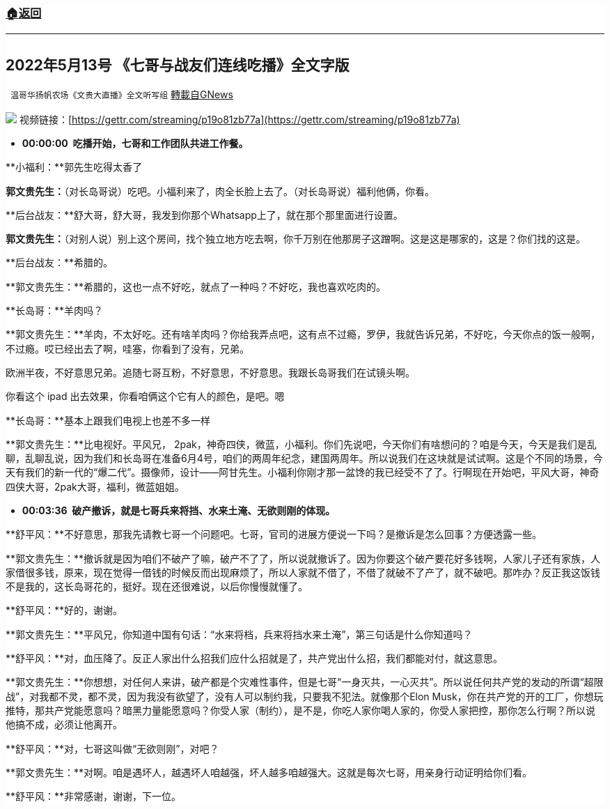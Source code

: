 ###  [:house:返回](README.md)
---


## 2022年5月13号 《七哥与战友们连线吃播》全文字版
` 温哥华扬帆农场《文贵大直播》全文听写组` [轉載自GNews](https://gnews.org/zh-hans/2529939/)

![](https://assets.gnews.org/wp-content/uploads/2022/05/220513chi.jpg) 
视频链接：[https://gettr.com/streaming/p19o81zb77a](https://gettr.com/streaming/p19o81zb77a)
 
- **00:00:00  吃播开始，七哥和工作团队共进工作餐。**

**小福利：**郭先生吃得太香了
 
**郭文贵先生：**（对长岛哥说）吃吧。小福利来了，肉全长脸上去了。（对长岛哥说）福利他俩，你看。
 
**后台战友：**舒大哥，舒大哥，我发到你那个Whatsapp上了，就在那个那里面进行设置。
 
**郭文贵先生：**（对别人说）别上这个房间，找个独立地方吃去啊，你千万别在他那房子这蹭啊。这是这是哪家的，这是？你们找的这是。
 
**后台战友：**希腊的。
 
**郭文贵先生：**希腊的，这也一点不好吃，就点了一种吗？不好吃，我也喜欢吃肉的。
 
**长岛哥：**羊肉吗？
 
**郭文贵先生：**羊肉，不太好吃。还有啥羊肉吗？你给我弄点吧，这有点不过瘾，罗伊，我就告诉兄弟，不好吃，今天你点的饭一般啊，不过瘾。哎已经出去了啊，哇塞，你看到了没有，兄弟。
 
欧洲半夜，不好意思兄弟。追随七哥互粉，不好意思，不好意思。我跟长岛哥我们在试镜头啊。
 
你看这个 ipad 出去效果，你看咱俩这个它有人的颜色，是吧。嗯
 
**长岛哥：**基本上跟我们电视上也差不多一样
 
**郭文贵先生：**比电视好。平风兄， 2pak，神奇四侠，微蓝，小福利。你们先说吧，今天你们有啥想问的？咱是今天，今天是我们是乱聊，乱聊乱说，因为我们和长岛哥在准备6月4号，咱们的两周年纪念，建国两周年。所以说我们在这块就是试试啊。这是个不同的场景，今天有我们的新一代的“爆二代”。摄像师，设计——阿甘先生。小福利你刚才那一盆馋的我已经受不了了。行啊现在开始吧，平风大哥，神奇四侠大哥，2pak大哥，福利，微蓝姐姐。

- **00:03:36  破产撤诉，就是七哥兵来将挡、水来土淹、无欲则刚的体现。**

**舒平风：**不好意思，那我先请教七哥一个问题吧。七哥，官司的进展方便说一下吗？是撤诉是怎么回事？方便透露一些。
 
**郭文贵先生：**撤诉就是因为咱们不破产了嘛，破产不了了，所以说就撤诉了。因为你要这个破产要花好多钱啊，人家儿子还有家族，人家借很多钱，原来，现在觉得一借钱的时候反而出现麻烦了，所以人家就不借了，不借了就破不了产了，就不破吧。那咋办？反正我这饭钱不是我的，这长岛哥花的，挺好。现在还很难说，以后你慢慢就懂了。
 
**舒平风：**好的，谢谢。
 
**郭文贵先生：**平风兄，你知道中国有句话：“水来将档，兵来将挡水来土淹”，第三句话是什么你知道吗？
 
**舒平风：**对，血压降了。反正人家出什么招我们应什么招就是了，共产党出什么招，我们都能对付，就这意思。
 
**郭文贵先生：**你想想，对任何人来讲，破产都是个灾难性事件，但是七哥“一身灭共，一心灭共”。所以说任何共产党的发动的所谓“超限战”，对我都不灵，都不灵，因为我没有欲望了，没有人可以制约我，只要我不犯法。就像那个Elon Musk，你在共产党的开的工厂，你想玩推特，那共产党能愿意吗？暗黑力量能愿意吗？你受人家（制约），是不是，你吃人家你喝人家的，你受人家把控，那你怎么行啊？所以说他搞不成，必须让他离开。
 
**舒平风：**对，七哥这叫做“无欲则刚”，对吧？
 
**郭文贵先生：**对啊。咱是遇坏人，越遇坏人咱越强，坏人越多咱越强大。这就是每次七哥，用亲身行动证明给你们看。
 
**舒平风：**非常感谢，谢谢，下一位。
